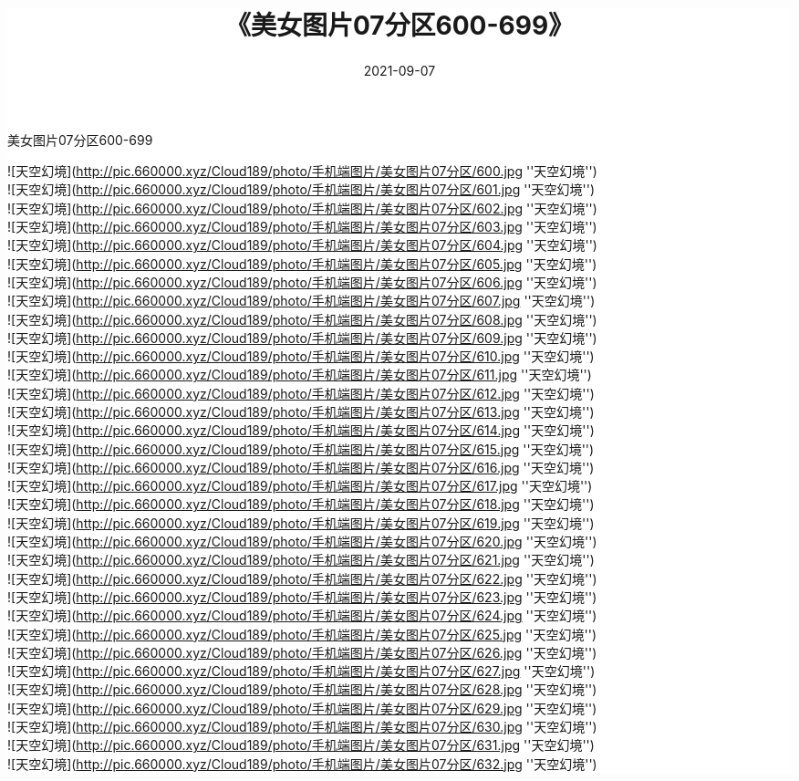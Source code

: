 ﻿---
layout: post
title:  《美女图片07分区600-699》
date:   2021-09-07
img: http://pic.660000.xyz/Cloud189/photo/手机端图片/美女图片07分区/000-6.jpg
categories: [美女, 性感, 泳衣]
---

美女图片07分区600-699


![天空幻境](http://pic.660000.xyz/Cloud189/photo/手机端图片/美女图片07分区/600.jpg ''天空幻境'') <br>
![天空幻境](http://pic.660000.xyz/Cloud189/photo/手机端图片/美女图片07分区/601.jpg ''天空幻境'') <br>
![天空幻境](http://pic.660000.xyz/Cloud189/photo/手机端图片/美女图片07分区/602.jpg ''天空幻境'') <br>
![天空幻境](http://pic.660000.xyz/Cloud189/photo/手机端图片/美女图片07分区/603.jpg ''天空幻境'') <br>
![天空幻境](http://pic.660000.xyz/Cloud189/photo/手机端图片/美女图片07分区/604.jpg ''天空幻境'') <br>
![天空幻境](http://pic.660000.xyz/Cloud189/photo/手机端图片/美女图片07分区/605.jpg ''天空幻境'') <br>
![天空幻境](http://pic.660000.xyz/Cloud189/photo/手机端图片/美女图片07分区/606.jpg ''天空幻境'') <br>
![天空幻境](http://pic.660000.xyz/Cloud189/photo/手机端图片/美女图片07分区/607.jpg ''天空幻境'') <br>
![天空幻境](http://pic.660000.xyz/Cloud189/photo/手机端图片/美女图片07分区/608.jpg ''天空幻境'') <br>
![天空幻境](http://pic.660000.xyz/Cloud189/photo/手机端图片/美女图片07分区/609.jpg ''天空幻境'') <br>
![天空幻境](http://pic.660000.xyz/Cloud189/photo/手机端图片/美女图片07分区/610.jpg ''天空幻境'') <br>
![天空幻境](http://pic.660000.xyz/Cloud189/photo/手机端图片/美女图片07分区/611.jpg ''天空幻境'') <br>
![天空幻境](http://pic.660000.xyz/Cloud189/photo/手机端图片/美女图片07分区/612.jpg ''天空幻境'') <br>
![天空幻境](http://pic.660000.xyz/Cloud189/photo/手机端图片/美女图片07分区/613.jpg ''天空幻境'') <br>
![天空幻境](http://pic.660000.xyz/Cloud189/photo/手机端图片/美女图片07分区/614.jpg ''天空幻境'') <br>
![天空幻境](http://pic.660000.xyz/Cloud189/photo/手机端图片/美女图片07分区/615.jpg ''天空幻境'') <br>
![天空幻境](http://pic.660000.xyz/Cloud189/photo/手机端图片/美女图片07分区/616.jpg ''天空幻境'') <br>
![天空幻境](http://pic.660000.xyz/Cloud189/photo/手机端图片/美女图片07分区/617.jpg ''天空幻境'') <br>
![天空幻境](http://pic.660000.xyz/Cloud189/photo/手机端图片/美女图片07分区/618.jpg ''天空幻境'') <br>
![天空幻境](http://pic.660000.xyz/Cloud189/photo/手机端图片/美女图片07分区/619.jpg ''天空幻境'') <br>
![天空幻境](http://pic.660000.xyz/Cloud189/photo/手机端图片/美女图片07分区/620.jpg ''天空幻境'') <br>
![天空幻境](http://pic.660000.xyz/Cloud189/photo/手机端图片/美女图片07分区/621.jpg ''天空幻境'') <br>
![天空幻境](http://pic.660000.xyz/Cloud189/photo/手机端图片/美女图片07分区/622.jpg ''天空幻境'') <br>
![天空幻境](http://pic.660000.xyz/Cloud189/photo/手机端图片/美女图片07分区/623.jpg ''天空幻境'') <br>
![天空幻境](http://pic.660000.xyz/Cloud189/photo/手机端图片/美女图片07分区/624.jpg ''天空幻境'') <br>
![天空幻境](http://pic.660000.xyz/Cloud189/photo/手机端图片/美女图片07分区/625.jpg ''天空幻境'') <br>
![天空幻境](http://pic.660000.xyz/Cloud189/photo/手机端图片/美女图片07分区/626.jpg ''天空幻境'') <br>
![天空幻境](http://pic.660000.xyz/Cloud189/photo/手机端图片/美女图片07分区/627.jpg ''天空幻境'') <br>
![天空幻境](http://pic.660000.xyz/Cloud189/photo/手机端图片/美女图片07分区/628.jpg ''天空幻境'') <br>
![天空幻境](http://pic.660000.xyz/Cloud189/photo/手机端图片/美女图片07分区/629.jpg ''天空幻境'') <br>
![天空幻境](http://pic.660000.xyz/Cloud189/photo/手机端图片/美女图片07分区/630.jpg ''天空幻境'') <br>
![天空幻境](http://pic.660000.xyz/Cloud189/photo/手机端图片/美女图片07分区/631.jpg ''天空幻境'') <br>
![天空幻境](http://pic.660000.xyz/Cloud189/photo/手机端图片/美女图片07分区/632.jpg ''天空幻境'') <br>